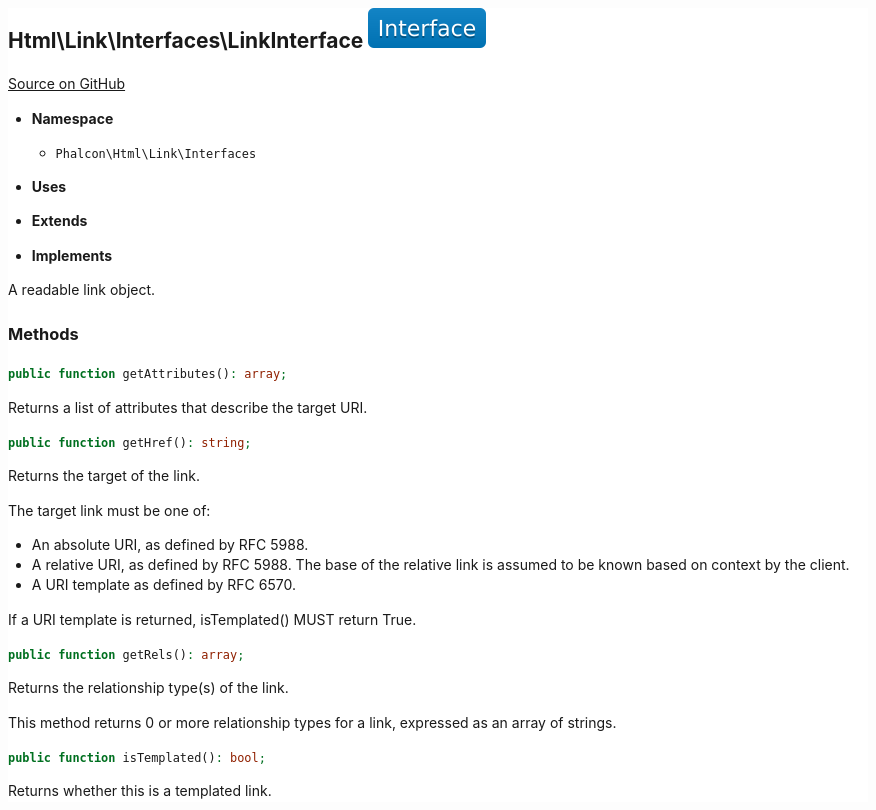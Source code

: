 
## Html\Link\Interfaces\LinkInterface ![Interface](../assets/images/interface-blue.svg) 

[Source on GitHub](https://github.com/phalcon/cphalcon/blob/5.0.x/phalcon/Html/Link/Interfaces/LinkInterface.zep)


-   __Namespace__

    - `Phalcon\Html\Link\Interfaces`

-   __Uses__
    

-   __Extends__
    

-   __Implements__
    

A readable link object.


### Methods

```php
public function getAttributes(): array;
```
Returns a list of attributes that describe the target URI.


```php
public function getHref(): string;
```
Returns the target of the link.

The target link must be one of:
- An absolute URI, as defined by RFC 5988.
- A relative URI, as defined by RFC 5988. The base of the relative link
    is assumed to be known based on context by the client.
- A URI template as defined by RFC 6570.

If a URI template is returned, isTemplated() MUST return True.


```php
public function getRels(): array;
```
Returns the relationship type(s) of the link.

This method returns 0 or more relationship types for a link, expressed
as an array of strings.


```php
public function isTemplated(): bool;
```
Returns whether this is a templated link.


